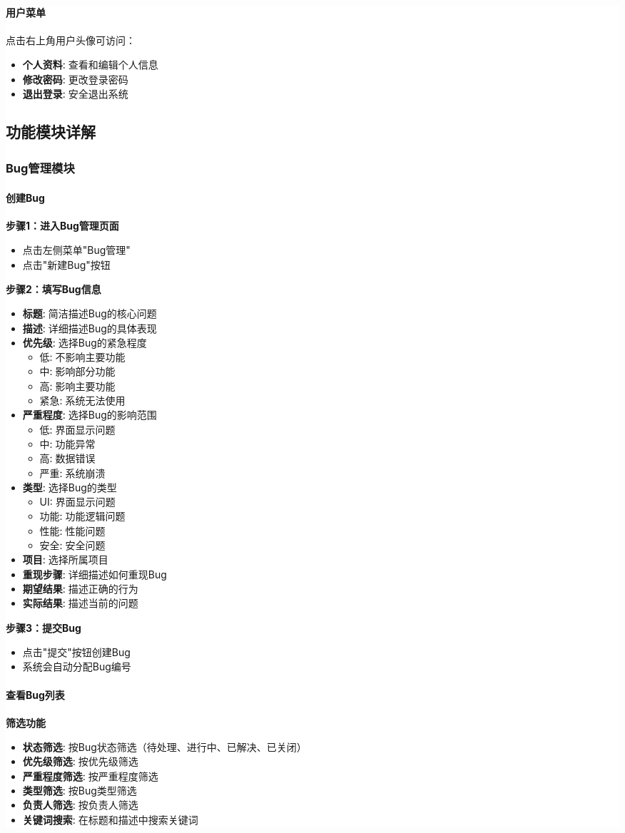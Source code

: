 #### 用户菜单
点击右上角用户头像可访问：
- **个人资料**: 查看和编辑个人信息
- **修改密码**: 更改登录密码
- **退出登录**: 安全退出系统

## 功能模块详解

### Bug管理模块

#### 创建Bug

**步骤1：进入Bug管理页面**
- 点击左侧菜单"Bug管理"
- 点击"新建Bug"按钮

**步骤2：填写Bug信息**
- **标题**: 简洁描述Bug的核心问题
- **描述**: 详细描述Bug的具体表现
- **优先级**: 选择Bug的紧急程度
  - 低: 不影响主要功能
  - 中: 影响部分功能
  - 高: 影响主要功能
  - 紧急: 系统无法使用
- **严重程度**: 选择Bug的影响范围
  - 低: 界面显示问题
  - 中: 功能异常
  - 高: 数据错误
  - 严重: 系统崩溃
- **类型**: 选择Bug的类型
  - UI: 界面显示问题
  - 功能: 功能逻辑问题
  - 性能: 性能问题
  - 安全: 安全问题
- **项目**: 选择所属项目
- **重现步骤**: 详细描述如何重现Bug
- **期望结果**: 描述正确的行为
- **实际结果**: 描述当前的问题

**步骤3：提交Bug**
- 点击"提交"按钮创建Bug
- 系统会自动分配Bug编号

#### 查看Bug列表

**筛选功能**
- **状态筛选**: 按Bug状态筛选（待处理、进行中、已解决、已关闭）
- **优先级筛选**: 按优先级筛选
- **严重程度筛选**: 按严重程度筛选
- **类型筛选**: 按Bug类型筛选
- **负责人筛选**: 按负责人筛选
- **关键词搜索**: 在标题和描述中搜索关键词
